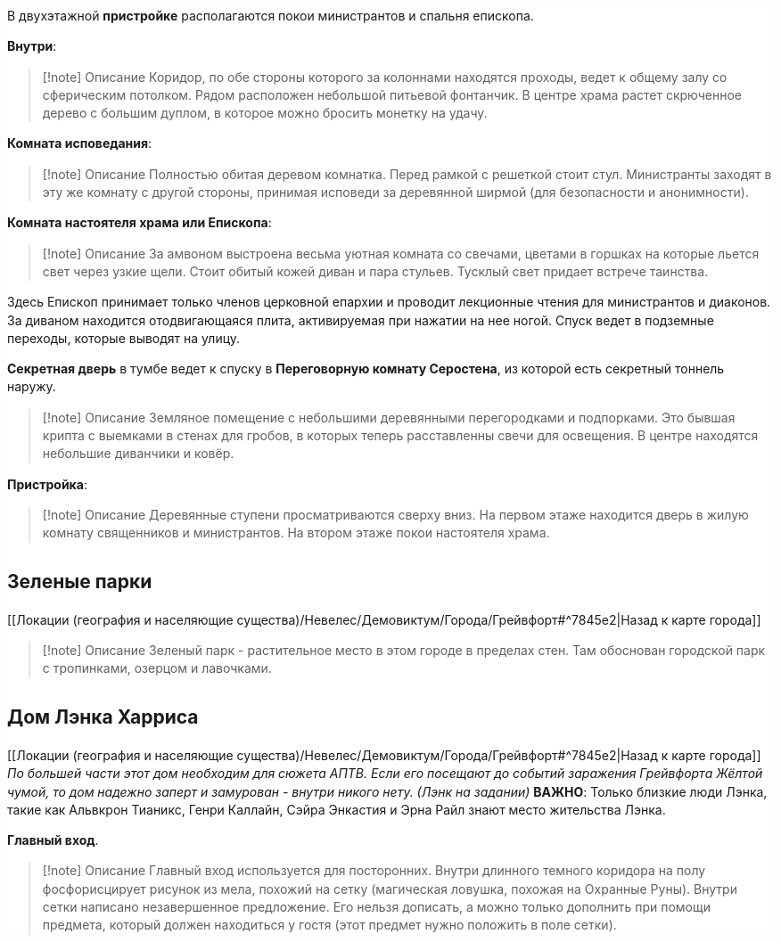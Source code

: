 В двухэтажной **пристройке** располагаются покои министрантов и спальня епископа.

**Внутри**:
> [!note] Описание
> Коридор, по обе стороны которого за колоннами находятся проходы, ведет к общему залу со сферическим потолком. Рядом расположен небольшой питьевой фонтанчик. В центре храма растет скрюченное дерево с большим дуплом, в которое можно бросить монетку на удачу.

**Комната исповедания**:
> [!note] Описание
>  Полностью обитая деревом комнатка. Перед рамкой с решеткой стоит стул.
Министранты заходят в эту же комнату с другой стороны, принимая исповеди за деревянной ширмой (для безопасности и анонимности).

**Комната настоятеля храма или Епископа**:
> [!note] Описание
>  За амвоном выстроена весьма уютная комната со свечами, цветами в горшках на которые льется свет через узкие щели. Стоит обитый кожей диван и пара стульев. Тусклый свет придает встрече таинства. 

Здесь Епископ принимает только членов церковной епархии и проводит лекционные чтения для министрантов и диаконов.
За диваном находится отодвигающаяся плита, активируемая при нажатии на нее ногой. Спуск ведет в подземные переходы, которые выводят на улицу.

**Секретная дверь** в тумбе ведет к спуску в **Переговорную комнату Серостена**, из которой есть секретный тоннель наружу.
> [!note] Описание
> Земляное помещение с небольшими деревянными перегородками и подпорками. Это бывшая крипта с выемками в стенах для гробов, в которых теперь расставленны свечи для освещения. В центре находятся небольшие диванчики и ковёр.

**Пристройка**:
> [!note] Описание
>  Деревянные ступени просматриваются сверху вниз. На первом этаже находится дверь в жилую комнату священников и министрантов. На втором этаже покои настоятеля храма.
## Зеленые парки
[[Локации (география и населяющие существа)/Невелес/Демовиктум/Города/Грейвфорт#^7845e2\|Назад к карте города]]
> [!note] Описание
> Зеленый парк - растительное место в этом городе в пределах стен. Там обоснован городской парк с тропинками, озерцом и лавочками.
## Дом Лэнка Харриса
[[Локации (география и населяющие существа)/Невелес/Демовиктум/Города/Грейвфорт#^7845e2\|Назад к карте города]]
*По большей части этот дом необходим для сюжета АПТВ. Если его посещают до событий заражения Грейвфорта Жёлтой чумой, то дом надежно заперт и замурован - внутри никого нету. (Лэнк на задании)*
**ВАЖНО**: Только близкие люди Лэнка, такие как Альвкрон Тианикс, Генри Каллайн, Сэйра Энкастия и Эрна Райл знают место жительства Лэнка.

**Главный вход**. 
> [!note] Описание
> Главный вход используется для посторонних. Внутри длинного темного коридора на полу фосфорисцирует рисунок из мела, похожий на сетку (магическая ловушка, похожая на Охранные Руны). Внутри сетки написано незавершенное предложение. Его нельзя дописать, а можно только дополнить при помощи предмета, который должен находиться у гостя (этот предмет нужно положить в поле сетки).
